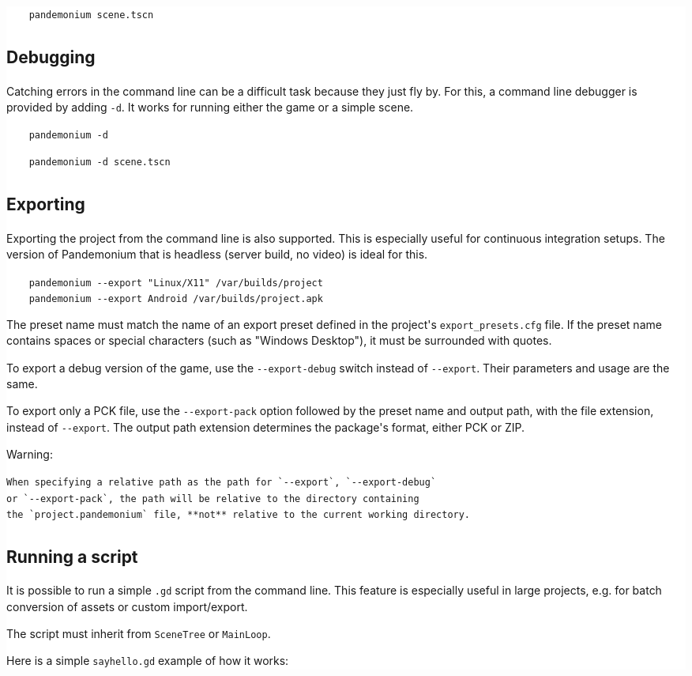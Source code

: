 ```
    pandemonium scene.tscn
```

## Debugging

Catching errors in the command line can be a difficult task because they
just fly by. For this, a command line debugger is provided by adding
`-d`. It works for running either the game or a simple scene.

```
    pandemonium -d
```

```
    pandemonium -d scene.tscn
```


## Exporting

Exporting the project from the command line is also supported. This is
especially useful for continuous integration setups. The version of Pandemonium
that is headless (server build, no video) is ideal for this.

```
    pandemonium --export "Linux/X11" /var/builds/project
    pandemonium --export Android /var/builds/project.apk
```

The preset name must match the name of an export preset defined in the
project's `export_presets.cfg` file. If the preset name contains spaces or
special characters (such as "Windows Desktop"), it must be surrounded with quotes.

To export a debug version of the game, use the `--export-debug` switch
instead of `--export`. Their parameters and usage are the same.

To export only a PCK file, use the `--export-pack` option followed by the
preset name and output path, with the file extension, instead of `--export`.
The output path extension determines the package's format, either PCK or ZIP.

Warning:

    When specifying a relative path as the path for `--export`, `--export-debug`
    or `--export-pack`, the path will be relative to the directory containing
    the `project.pandemonium` file, **not** relative to the current working directory.

## Running a script

It is possible to run a simple `.gd` script from the command line.
This feature is especially useful in large projects, e.g. for batch
conversion of assets or custom import/export.

The script must inherit from `SceneTree` or `MainLoop`.

Here is a simple `sayhello.gd` example of how it works:
